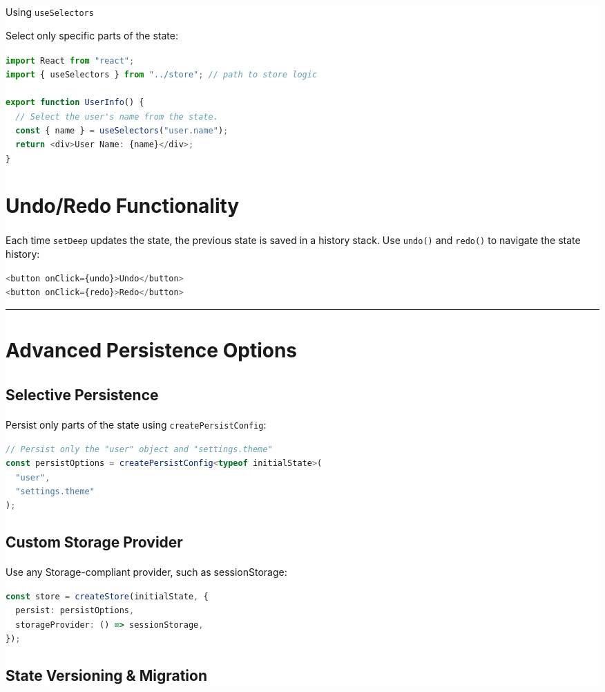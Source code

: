 Using `useSelectors`

Select only specific parts of the state:

```ts
import React from "react";
import { useSelectors } from "../store"; // path to store logic

export function UserInfo() {
  // Select the user's name from the state.
  const { name } = useSelectors("user.name");
  return <div>User Name: {name}</div>;
}
```

# Undo/Redo Functionality

Each time `setDeep` updates the state, the previous state is saved in a history stack. Use `undo()` and `redo()` to navigate the state history:

```ts
<button onClick={undo}>Undo</button>
<button onClick={redo}>Redo</button>
```

---

# Advanced Persistence Options

## Selective Persistence

Persist only parts of the state using `createPersistConfig`:

```ts
// Persist only the "user" object and "settings.theme"
const persistOptions = createPersistConfig<typeof initialState>(
  "user",
  "settings.theme"
);
```

## Custom Storage Provider

Use any Storage-compliant provider, such as sessionStorage:

```ts
const store = createStore(initialState, {
  persist: persistOptions,
  storageProvider: () => sessionStorage,
});
```

## State Versioning & Migration
